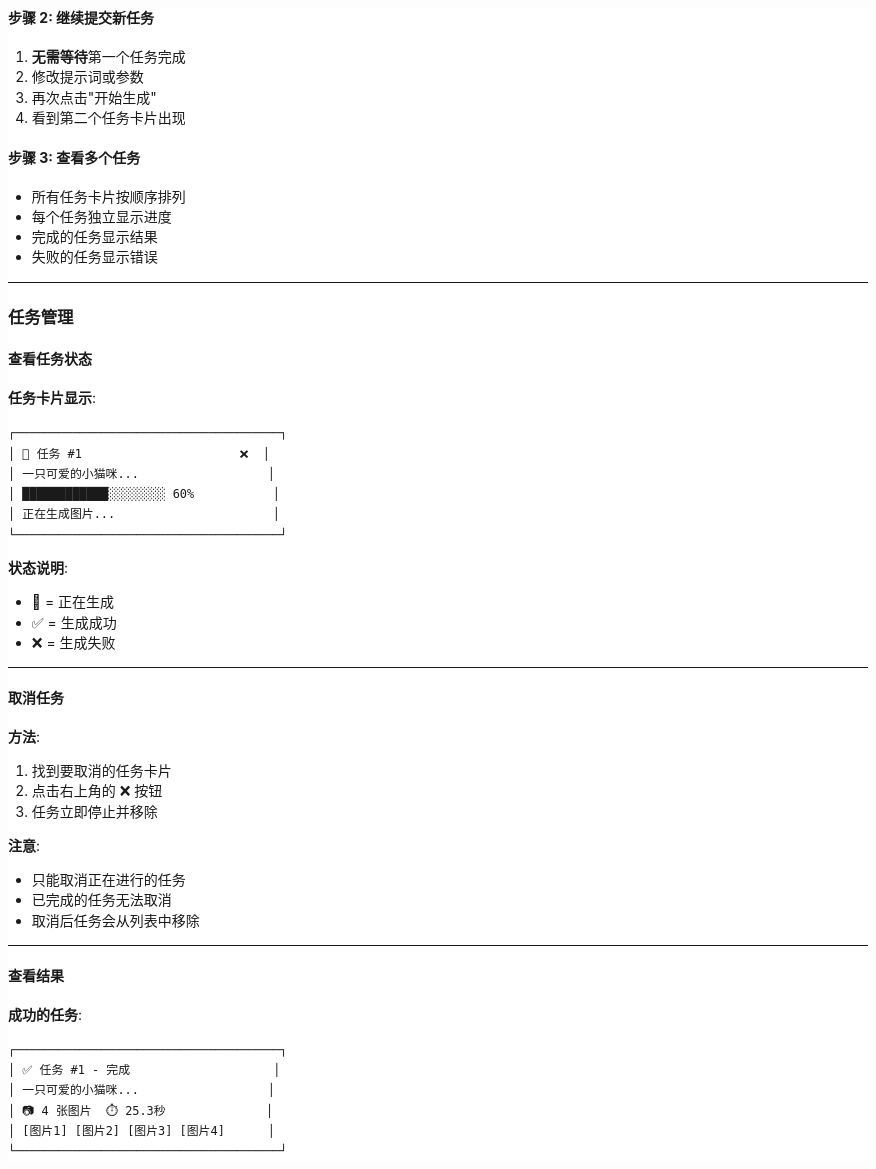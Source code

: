 #### 步骤 2: 继续提交新任务
1. **无需等待**第一个任务完成
2. 修改提示词或参数
3. 再次点击"开始生成"
4. 看到第二个任务卡片出现

#### 步骤 3: 查看多个任务
- 所有任务卡片按顺序排列
- 每个任务独立显示进度
- 完成的任务显示结果
- 失败的任务显示错误

---

### 任务管理

#### 查看任务状态

**任务卡片显示**:
```
┌─────────────────────────────────────┐
│ 🔄 任务 #1                      ❌  │
│ 一只可爱的小猫咪...                  │
│ ████████████░░░░░░░░ 60%           │
│ 正在生成图片...                      │
└─────────────────────────────────────┘
```

**状态说明**:
- 🔄 = 正在生成
- ✅ = 生成成功
- ❌ = 生成失败

---

#### 取消任务

**方法**:
1. 找到要取消的任务卡片
2. 点击右上角的 ❌ 按钮
3. 任务立即停止并移除

**注意**:
- 只能取消正在进行的任务
- 已完成的任务无法取消
- 取消后任务会从列表中移除

---

#### 查看结果

**成功的任务**:
```
┌─────────────────────────────────────┐
│ ✅ 任务 #1 - 完成                    │
│ 一只可爱的小猫咪...                  │
│ 📷 4 张图片  ⏱️ 25.3秒              │
│ [图片1] [图片2] [图片3] [图片4]      │
└─────────────────────────────────────┘
```
